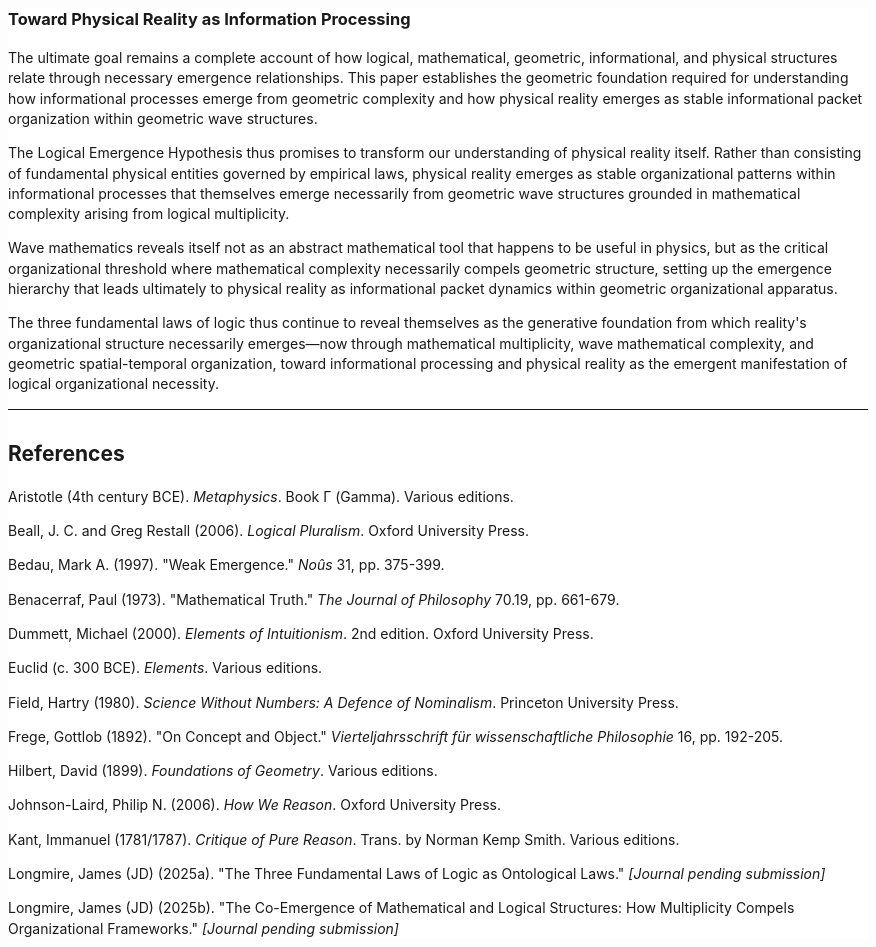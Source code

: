 ### Toward Physical Reality as Information Processing

The ultimate goal remains a complete account of how logical, mathematical, geometric, informational, and physical structures relate through necessary emergence relationships. This paper establishes the geometric foundation required for understanding how informational processes emerge from geometric complexity and how physical reality emerges as stable informational packet organization within geometric wave structures.

The Logical Emergence Hypothesis thus promises to transform our understanding of physical reality itself. Rather than consisting of fundamental physical entities governed by empirical laws, physical reality emerges as stable organizational patterns within informational processes that themselves emerge necessarily from geometric wave structures grounded in mathematical complexity arising from logical multiplicity.

Wave mathematics reveals itself not as an abstract mathematical tool that happens to be useful in physics, but as the critical organizational threshold where mathematical complexity necessarily compels geometric structure, setting up the emergence hierarchy that leads ultimately to physical reality as informational packet dynamics within geometric organizational apparatus.

The three fundamental laws of logic thus continue to reveal themselves as the generative foundation from which reality's organizational structure necessarily emerges—now through mathematical multiplicity, wave mathematical complexity, and geometric spatial-temporal organization, toward informational processing and physical reality as the emergent manifestation of logical organizational necessity.

---

## References

Aristotle (4th century BCE). *Metaphysics*. Book Γ (Gamma). Various editions.

Beall, J. C. and Greg Restall (2006). *Logical Pluralism*. Oxford University Press.

Bedau, Mark A. (1997). "Weak Emergence." *Noûs* 31, pp. 375-399.

Benacerraf, Paul (1973). "Mathematical Truth." *The Journal of Philosophy* 70.19, pp. 661-679.

Dummett, Michael (2000). *Elements of Intuitionism*. 2nd edition. Oxford University Press.

Euclid (c. 300 BCE). *Elements*. Various editions.

Field, Hartry (1980). *Science Without Numbers: A Defence of Nominalism*. Princeton University Press.

Frege, Gottlob (1892). "On Concept and Object." *Vierteljahrsschrift für wissenschaftliche Philosophie* 16, pp. 192-205.

Hilbert, David (1899). *Foundations of Geometry*. Various editions.

Johnson-Laird, Philip N. (2006). *How We Reason*. Oxford University Press.

Kant, Immanuel (1781/1787). *Critique of Pure Reason*. Trans. by Norman Kemp Smith. Various editions.

Longmire, James (JD) (2025a). "The Three Fundamental Laws of Logic as Ontological Laws." *[Journal pending submission]*

Longmire, James (JD) (2025b). "The Co-Emergence of Mathematical and Logical Structures: How Multiplicity Compels Organizational Frameworks." *[Journal pending submission]*
